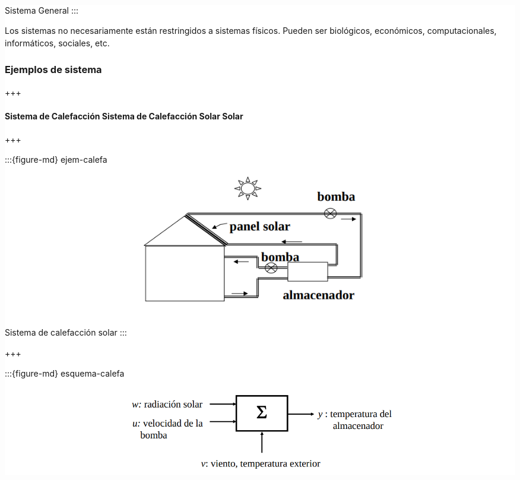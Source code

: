Sistema General
:::

Los sistemas no necesariamente están restringidos a sistemas físicos. Pueden ser biológicos, económicos, computacionales, informáticos, sociales, etc.

### Ejemplos de sistema

+++

#### Sistema de Calefacción Sistema de Calefacción Solar Solar

+++

:::{figure-md} ejem-calefa

<img style="display:block; margin-left: auto; margin-right: auto;" src="calefa_solar.png" width="450" alt="Sistema de calefacción solar">

Sistema de calefacción solar
:::

+++

:::{figure-md} esquema-calefa

<img style="display:block; margin-left: auto; margin-right: auto;" src="esquema_calefa_solar.png" width="450" alt="Esquema de calefacción solar">
